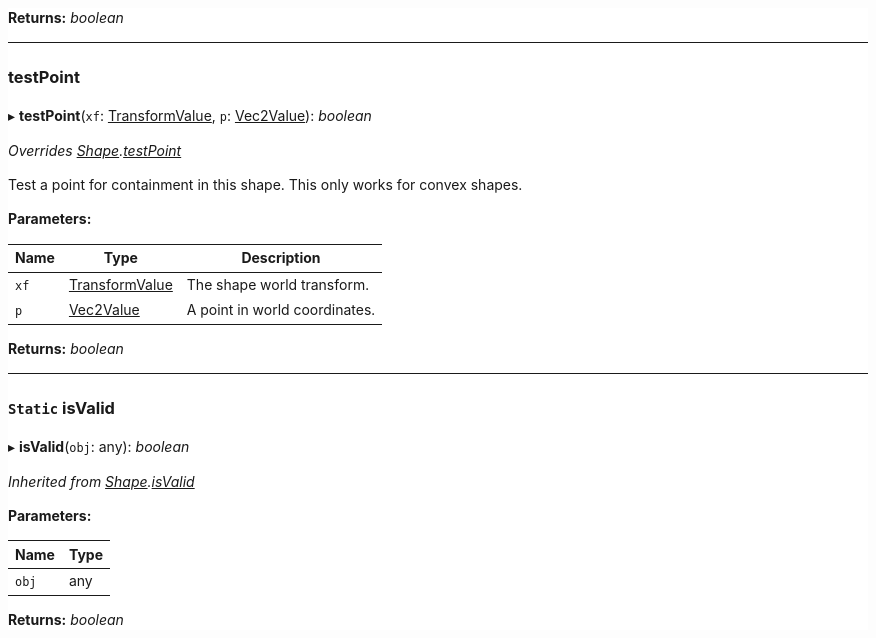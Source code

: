 **Returns:** *boolean*

___

###  testPoint

▸ **testPoint**(`xf`: [TransformValue](/api/globals#transformvalue), `p`: [Vec2Value](/api/interfaces/vec2value)): *boolean*

*Overrides [Shape](/api/classes/shape).[testPoint](/api/classes/shape#abstract-testpoint)*

Test a point for containment in this shape. This only works for convex
shapes.

**Parameters:**

Name | Type | Description |
------ | ------ | ------ |
`xf` | [TransformValue](/api/globals#transformvalue) | The shape world transform. |
`p` | [Vec2Value](/api/interfaces/vec2value) | A point in world coordinates.  |

**Returns:** *boolean*

___

### `Static` isValid

▸ **isValid**(`obj`: any): *boolean*

*Inherited from [Shape](/api/classes/shape).[isValid](/api/classes/shape#static-isvalid)*

**Parameters:**

Name | Type |
------ | ------ |
`obj` | any |

**Returns:** *boolean*
